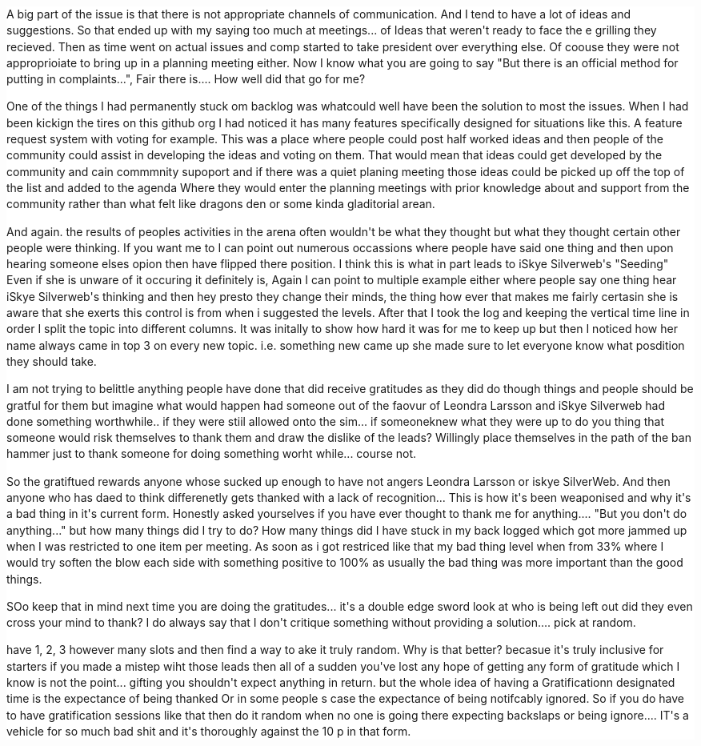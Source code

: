 A big part of the issue is that there is not appropriate channels of communication. And I tend to have a lot of ideas and suggestions. So that ended up with my saying too much at meetings... of Ideas that weren't ready to face the e grilling they recieved. Then as time went on actual issues  and comp started to take president over everything else. Of coouse they were not approprioiate to bring up in a planning meeting either.  Now I know what you are going to say "But there is an official method for putting in complaints...", Fair there is.... How well did that go for me?

One of the things I had permanently stuck om backlog was whatcould well have been the solution to most the issues. When I had been kickign the tires on this github org I had noticed it has many features specifically designed for situations like this. A feature request system with voting for example. This was a place where people could post half worked ideas and then people of the community could assist in developing the ideas and voting on them. That would mean that ideas could get developed by the community and cain commmnity supoport and if there was a quiet planing meeting those ideas could be picked up off the top of the list and added to the agenda Where they would enter the planning meetings with prior knowledge about and support from the community rather than what felt like dragons den or some kinda gladitorial arean. 

And again. the results of peoples activities in the arena often wouldn't be what they thought but what they thought certain other people were thinking. If you want me to I can point out numerous occassions where people have said one thing and then upon hearing someone elses opion then have flipped there position. I  think this is what in part leads to iSkye Silverweb's "Seeding" Even if she is unware of it occuring it definitely is, Again I can point to multiple example either where people say one thing hear iSkye Silverweb's thinking and then hey presto they change their minds, the thing how ever that makes me fairly certasin she is aware that she exerts this control is from when i suggested the levels. After that I took the log and keeping the vertical time line in order I split the topic into different columns. It was initally to show how hard it was for me to keep up but then I noticed how her name always came in top 3 on every new topic. i.e. something new came up she made sure to let everyone know what posdition they should take.

I am not trying to belittle anything people have done that did receive gratitudes as they did do though things and people should be gratful for them but imagine what would happen had someone out of the faovur of Leondra Larsson and iSkye Silverweb had done something worthwhile.. if they were stiil allowed onto the sim... if someoneknew what they were up to do you thing that someone would risk themselves to thank them and draw the dislike of the leads? Willingly place themselves in the path of the ban hammer just to thank someone for doing something worht while... course not. 

So the gratiftued rewards anyone whose sucked up enough to have not angers Leondra Larsson or iskye SilverWeb. And then  anyone who has daed to think differenetly gets thanked with a lack of recognition...  This is how it's been weaponised and why it's a bad thing in it's current form. Honestly asked yourselves if you have ever thought to thank me for anything.... "But you don't do anything..." but how many things did I try to do? How many things did I have stuck in my back logged which got more jammed up when I was restricted to one item per meeting. As soon as i got restriced like that my bad thing level when from 33% where I would try soften the blow each side with something positive to 100% as usually the bad thing was more important than the good things. 

SOo keep that in mind next time you are doing the gratitudes... it's a double edge sword look at who is being left out did they even cross your mind to thank?  I do always say that I don't critique something without providing a solution.... pick at random. 

have 1, 2, 3 however many slots and then find a way to ake it truly random. Why is that better? becasue it's truly inclusive for starters if you made a mistep wiht those leads then all of a sudden you've lost any hope of getting any form of gratitude which I know is not the point... gifting you shouldn't expect anything in return. but the whole idea of having a Gratificationn designated time is the expectance of being thanked Or in some people s case the expectance of being notifcably ignored. So if you do have to have gratification sessions like that then do it random when no one is going there expecting backslaps or being ignore.... IT's a vehicle for so much bad shit and it's thoroughly against the 10 p in that form.
